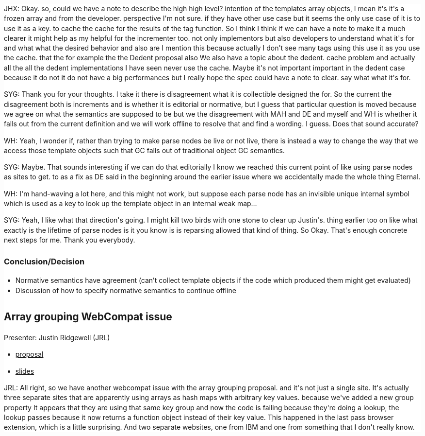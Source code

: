 JHX: Okay. so, could we have a note to describe the high high level? intention of the templates array objects, I mean it's it's a frozen array and from the developer. perspective I'm not sure. if they have other use case but it seems the only use case of it is to use it as a key. to cache the cache for the results of the tag function. So I think I think if we can have a note to make it a much clearer it might help as my helpful for the incrementer too. not only implementors but also developers to understand what it's for and what what the desired behavior and also are I mention this because actually I don't see many tags using this use it as you use the cache. that the for example the the Dedent proposal also We also have a topic about the dedent. cache problem and actually all the all the dedent implementations I have seen never use the cache. Maybe it's not important important in the dedent case because it do not it do not have a big performances but I really hope the spec could have a note to clear. say what what it's for.

SYG:  Thank you for your thoughts. I take it there is disagreement what it is collectible designed the for. So the current the disagreement both is increments and is whether it is editorial or normative, but I guess that particular question is moved because we agree on what the semantics are supposed to be but we the disagreement with MAH and DE and myself and WH is whether it falls out from the current definition and we will work offline to resolve that and find a wording. I guess. Does that sound accurate?

WH: Yeah, I wonder if, rather than trying to make parse nodes be live or not live, there is instead a way to change the way that we access those template objects such that GC falls out of traditional object GC semantics.

SYG: Maybe. That sounds interesting if we can do that editorially I know we reached this current point of like using parse nodes as sites to get. to as a fix as DE said in the beginning around the earlier issue where we accidentally made the whole thing Eternal.

WH: I'm hand-waving a lot here, and this might not work, but suppose each parse node has an invisible unique internal symbol which is used as a key to look up the template object in an internal weak map…

SYG: Yeah, I like what that direction's going. I might kill two birds with one stone to clear up Justin's. thing earlier too on like what exactly is the lifetime of parse nodes is it you know is is reparsing allowed that kind of thing. So Okay. That's enough concrete next steps for me. Thank you everybody.


### Conclusion/Decision



* Normative semantics have agreement (can’t collect template objects if the code which produced them might get evaluated)
* Discussion of how to specify normative semantics to continue offline


## Array grouping WebCompat issue

Presenter: Justin Ridgewell (JRL)

- [proposal](https://github.com/tc39/proposal-array-grouping)

- [slides](https://docs.google.com/presentation/d/1f11_k371JdUG1NdNbaW-qKHRFtlX8v64fM1qt41VNio/edit?usp=sharing)

JRL: All right, so we have another webcompat issue with the array grouping proposal. and it's not just a single site. It's actually three separate sites that are apparently using arrays as hash maps with arbitrary key values. because we've added a new group property It appears that they are using that same key group and now the code is failing because they're doing a lookup, the lookup passes because it now returns a function object instead of their key value. This happened in the last pass browser extension, which is a little surprising. And two separate websites, one from IBM and one from something that I don't really know.
